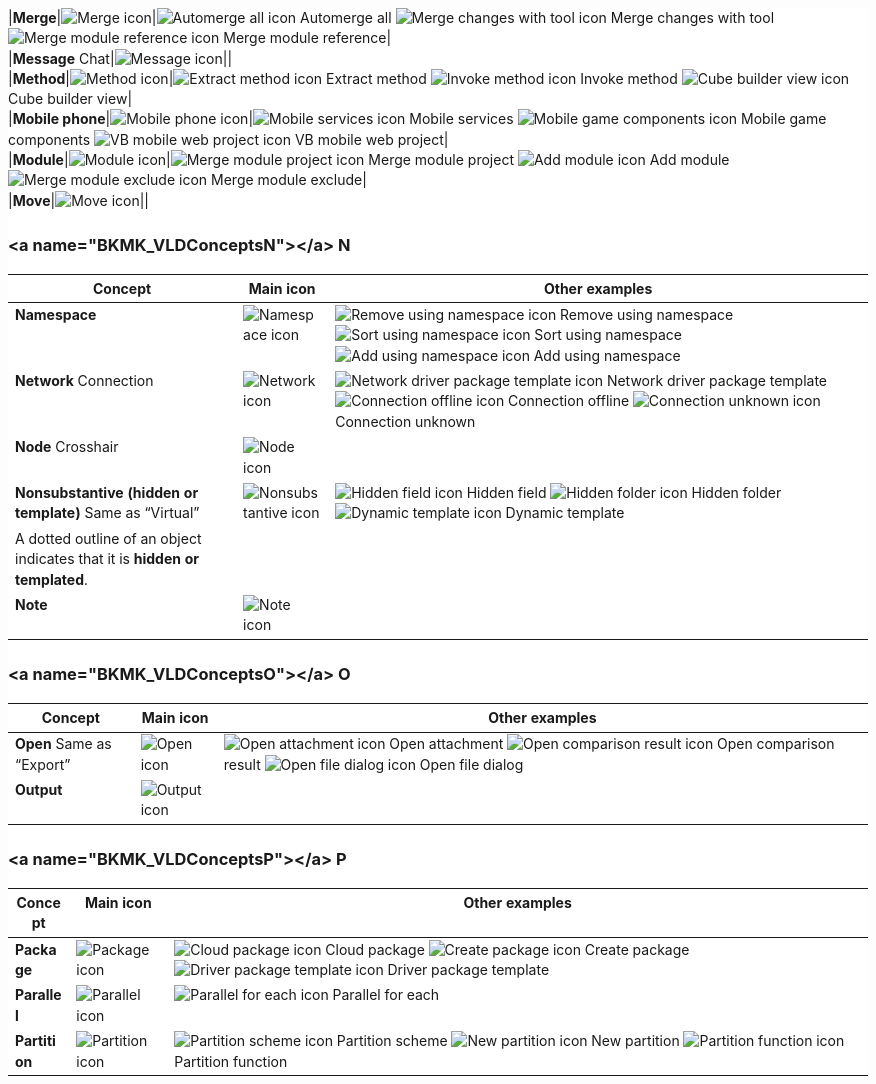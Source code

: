 |**Merge**|![Merge icon](../vs140/media/vld_c_merge.png "VLD_C_Merge")|![Automerge all icon](../vs140/media/vld_c_merge_automergeall.png "VLD_C_Merge_AutomergeAll") Automerge all ![Merge changes with tool icon](../vs140/media/vld_c_merge_mergechangeswithtool.png "VLD_C_Merge_MergeChangesWithTool") Merge changes with tool ![Merge module reference icon](../vs140/media/vld_c_merge_mergemodulereference.png "VLD_C_Merge_MergeModuleReference") Merge module reference|  
|**Message** Chat|![Message icon](../vs140/media/vld_c_message.png "VLD_C_Message")||  
|**Method**|![Method icon](../vs140/media/vld_c_method.png "VLD_C_Method")|![Extract method icon](../vs140/media/vld_c_method_extractmethod.png "VLD_C_Method_ExtractMethod") Extract method ![Invoke method icon](../vs140/media/vld_c_method_invokemethod.png "VLD_C_Method_InvokeMethod") Invoke method ![Cube builder view icon](../vs140/media/vld_c_method_cubebuilderview.png "VLD_C_Method_CubeBuilderView") Cube builder view|  
|**Mobile phone**|![Mobile phone icon](../vs140/media/vld_c_mobilephone.png "VLD_C_MobilePhone")|![Mobile services icon](../vs140/media/vld_c_mobilephone_mobileservices.png "VLD_C_MobilePhone_MobileServices") Mobile services ![Mobile game components icon](../vs140/media/vld_c_mobilephone_mobilegamecomponents.png "VLD_C_MobilePhone_MobileGameComponents") Mobile game components ![VB mobile web project icon](../vs140/media/vld_c_mobilephone_vbmobilewebproject.png "VLD_C_MobilePhone_VBMobileWebProject") VB mobile web project|  
|**Module**|![Module icon](../vs140/media/vld_c_module.png "VLD_C_Module")|![Merge module project icon](../vs140/media/vld_c_module_mergemoduleproject.png "VLD_C_Module_MergeModuleProject") Merge module project ![Add module icon](../vs140/media/vld_c_module_addmodule.png "VLD_C_Module_AddModule") Add module ![Merge module exclude icon](../vs140/media/vld_c_module_mergemoduleexclude.png "VLD_C_Module_MergeModuleExclude") Merge module exclude|  
|**Move**|![Move icon](../vs140/media/vld_c_move.png "VLD_C_Move")||  
  
###  \<a name="BKMK_VLDConceptsN">\</a> N  
  
|Concept|Main icon|Other examples|  
|-------------|---------------|--------------------|  
|**Namespace**|![Namespace icon](../vs140/media/vld_c_namespace.png "VLD_C_Namespace")|![Remove using namespace icon](../vs140/media/vld_c_namespace_removeusingnamespace.png "VLD_C_Namespace_RemoveUsingNamespace") Remove using namespace ![Sort using namespace icon](../vs140/media/vld_c_namespace_sortusingnamespace.png "VLD_C_Namespace_SortUsingNamespace") Sort using namespace ![Add using namespace icon](../vs140/media/vld_c_namespace_addusingnamespace.png "VLD_C_Namespace_AddUsingNamespace") Add using namespace|  
|**Network** Connection|![Network icon](../vs140/media/vld_c_network.png "VLD_C_Network")|![Network driver package template icon](../vs140/media/vld_c_network_networkdriverpackagetemplate.png "VLD_C_Network_NetworkDriverPackageTemplate") Network driver package template ![Connection offline icon](../vs140/media/vld_c_network_connectionoffline.png "VLD_C_Network_ConnectionOffline") Connection offline ![Connection unknown icon](../vs140/media/vld_c_network_connectionunknown.png "VLD_C_Network_ConnectionUnknown") Connection unknown|  
|**Node** Crosshair|![Node icon](../vs140/media/vld_c_node.png "VLD_C_Node")||  
|**Nonsubstantive (hidden or template)** Same as “Virtual”|![Nonsubstantive icon](../vs140/media/vld_c_nonsubstantive.png "VLD_C_Nonsubstantive")|![Hidden field icon](../vs140/media/vld_c_nonsubstantive_hiddenfield.png "VLD_C_Nonsubstantive_HiddenField") Hidden field ![Hidden folder icon](../vs140/media/vld_c_nonsubstantive_hiddenfolder.png "VLD_C_Nonsubstantive_HiddenFolder") Hidden folder ![Dynamic template icon](../vs140/media/vld_c_nonsubstantive_dynamictemplate.png "VLD_C_Nonsubstantive_DynamicTemplate") Dynamic template|  
|A dotted outline of an object indicates that it is **hidden or templated**.|||  
|**Note**|![Note icon](../vs140/media/vld_c_note.png "VLD_C_Note")||  
  
###  \<a name="BKMK_VLDConceptsO">\</a> O  
  
|Concept|Main icon|Other examples|  
|-------------|---------------|--------------------|  
|**Open** Same as “Export”|![Open icon](../vs140/media/vld_c_open.png "VLD_C_Open")|![Open attachment icon](../vs140/media/vld_c_open_openattachment.png "VLD_C_Open_OpenAttachment") Open attachment ![Open comparison result icon](../vs140/media/vld_c_open_opencomparisonresult.png "VLD_C_Open_OpenComparisonResult") Open comparison result ![Open file dialog icon](../vs140/media/vld_c_open_openfiledialog.png "VLD_C_Open_OpenFileDialog") Open file dialog|  
|**Output**|![Output icon](../vs140/media/vld_c_output.png "VLD_C_Output")||  
  
###  \<a name="BKMK_VLDConceptsP">\</a> P  
  
|Concept|Main icon|Other examples|  
|-------------|---------------|--------------------|  
|**Package**|![Package icon](../vs140/media/vld_c_package.png "VLD_C_Package")|![Cloud package icon](../vs140/media/vld_c_package_cloudpackage.png "VLD_C_Package_CloudPackage") Cloud package ![Create package icon](../vs140/media/vld_c_package_createpackage.png "VLD_C_Package_CreatePackage") Create package ![Driver package template icon](../vs140/media/vld_c_package_driverpackagetemplate.png "VLD_C_Package_DriverPackageTemplate") Driver package template|  
|**Parallel**|![Parallel icon](../vs140/media/vld_c_parallel.png "VLD_C_Parallel")|![Parallel for each icon](../vs140/media/vld_c_parallel_parallelforeach.png "VLD_C_Parallel_ParallelForEach") Parallel for each|  
|**Partition**|![Partition icon](../vs140/media/vld_c_partition.png "VLD_C_Partition")|![Partition scheme icon](../vs140/media/vld_c_partition_partitionscheme.png "VLD_C_Partition_PartitionScheme") Partition scheme ![New partition icon](../vs140/media/vld_c_partition_newpartition.png "VLD_C_Partition_NewPartition") New partition ![Partition function icon](../vs140/media/vld_c_partition_partitionfunction.png "VLD_C_Partition_PartitionFunction") Partition function|  